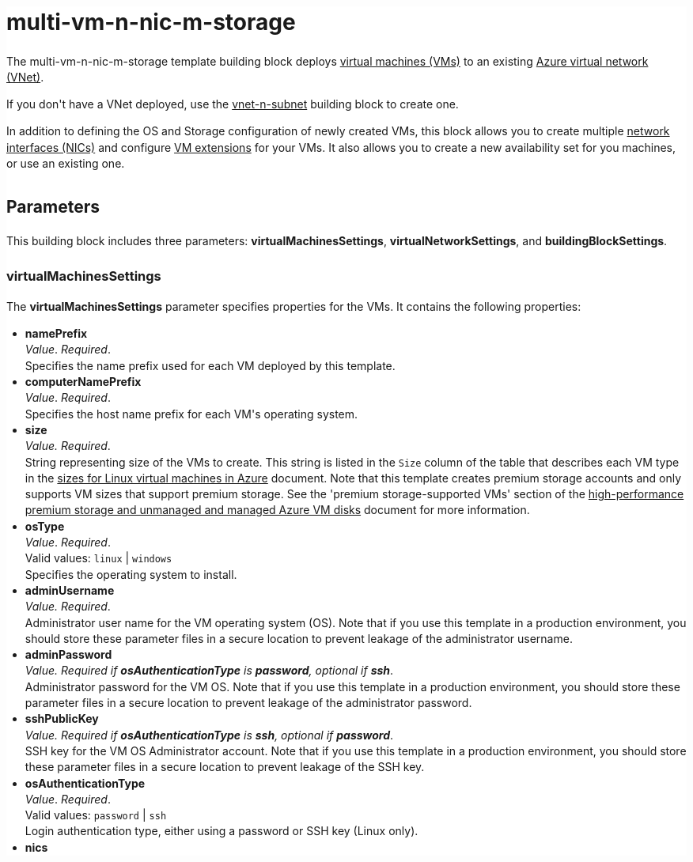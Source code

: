 # multi-vm-n-nic-m-storage

The multi-vm-n-nic-m-storage template building block deploys [virtual machines (VMs)](https://docs.microsoft.com/azure/virtual-machines/) to an existing [Azure virtual network (VNet)](https://docs.microsoft.com/azure/virtual-network/). 

If you don't have a VNet deployed, use the [vnet-n-subnet](https://github.com/mspnp/template-building-blocks/tree/master/scenarios/vnet-n-subnet) building block to create one.

In addition to defining the OS and Storage configuration of newly created VMs, this block allows you to create multiple [network interfaces (NICs)](https://docs.microsoft.com/azure/virtual-network/resource-groups-networking#nic) and configure [VM extensions](https://docs.microsoft.com/azure/virtual-machines/windows/extensions-features) for your VMs. It also allows you to create a new availability set for you machines, or use an existing one.

## Parameters

This building block includes three parameters: **virtualMachinesSettings**, **virtualNetworkSettings**, and **buildingBlockSettings**. 

### virtualMachinesSettings

The **virtualMachinesSettings** parameter specifies properties for the VMs. It contains the following properties:

- **namePrefix**  
  _Value_. _Required_.  
  Specifies the name prefix used for each VM deployed by this template.  
- **computerNamePrefix**  
  _Value_. _Required_.  
  Specifies the host name prefix for each VM's operating system.  
- **size**  
  _Value._ _Required_.  
  String representing size of the VMs to create. This string is listed in the `Size` column of the table that describes each VM type in the [sizes for Linux virtual machines in Azure](https://docs.microsoft.com/azure/virtual-machines/virtual-machines-linux-sizes) document. Note that this template creates premium storage accounts and only supports VM sizes that support premium storage. See the 'premium storage-supported VMs' section of the [high-performance premium storage and unmanaged and managed Azure VM disks](https://docs.microsoft.com/azure/storage/storage-premium-storage) document for more information.  
- **osType**  
  _Value_. _Required_.  
  Valid values: `linux` | `windows`  
  Specifies the operating system to install.  
- **adminUsername**  
   _Value._ _Required_.  
  Administrator user name for the VM operating system (OS). Note that if you use this template in a production environment, you should store these parameter files in a secure location to prevent leakage of the administrator username.
- **adminPassword**  
  _Value._ _Required if **osAuthenticationType** is **password**, optional if **ssh**_.  
  Administrator password for the VM OS.  Note that if you use this template in a production environment, you should store these parameter files in a secure location to prevent leakage of the administrator password.
- **sshPublicKey**  
  _Value._ _Required if **osAuthenticationType** is **ssh**, optional if **password**_.  
  SSH key for the VM OS Administrator account. Note that if you use this template in a production environment, you should store these parameter files in a secure location to prevent leakage of the SSH key.
- **osAuthenticationType**  
  _Value_. _Required_.  
  Valid values: `password` | `ssh`  
  Login authentication type, either using a password or SSH key (Linux only).  
- **nics**  